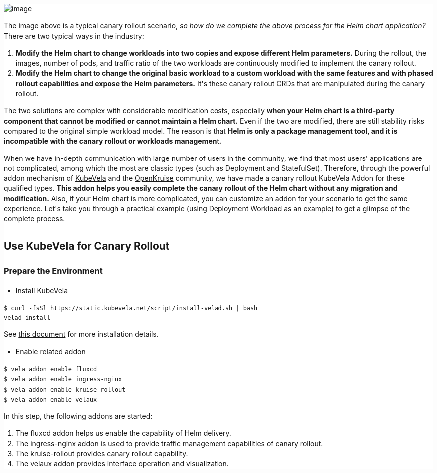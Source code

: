 ![image](/img/rollout-step.jpg)

The image above is a typical canary rollout scenario, *so how do we complete the above process for the Helm chart application?* There are two typical ways in the industry:
1.	**Modify the Helm chart to change workloads into two copies and expose different Helm parameters.** During the rollout, the images, number of pods, and traffic ratio of the two workloads are continuously modified to implement the canary rollout.
2.	**Modify the Helm chart to change the original basic workload to a custom workload with the same features and with phased rollout capabilities and expose the Helm parameters.** It's these canary rollout CRDs that are manipulated during the canary rollout.

The two solutions are complex with considerable modification costs, especially **when your Helm chart is a third-party component that cannot be modified or cannot maintain a Helm chart.** Even if the two are modified, there are still stability risks compared to the original simple workload model. The reason is that **Helm is only a package management tool, and it is incompatible with the canary rollout or workloads management.**

When we have in-depth communication with large number of users in the community, we find that most users' applications are not complicated, among which the most are classic types (such as Deployment and StatefulSet). Therefore, through the powerful addon mechanism of [KubeVela](http://kubevela.net/) and the [OpenKruise](https://openkruise.io/) community, we have made a canary rollout KubeVela Addon for these qualified types. **This addon helps you easily complete the canary rollout of the Helm chart without any migration and modification.** Also, if your Helm chart is more complicated, you can customize an addon for your scenario to get the same experience.
Let's take you through a practical example (using Deployment Workload as an example) to get a glimpse of the complete process.

## Use KubeVela for Canary Rollout
### Prepare the Environment

- Install KubeVela

```shell
$ curl -fsSl https://static.kubevela.net/script/install-velad.sh | bash
velad install
```

See [this document](https://kubevela.net/docs/install#1-install-velad) for more installation details.

- Enable related addon

```shell
$ vela addon enable fluxcd
$ vela addon enable ingress-nginx
$ vela addon enable kruise-rollout
$ vela addon enable velaux
```

In this step, the following addons are started:
1. The fluxcd addon helps us enable the capability of Helm delivery.
2. The ingress-nginx addon is used to provide traffic management capabilities of canary rollout.
3. The kruise-rollout provides canary rollout capability.
4. The velaux addon provides interface operation and visualization.
